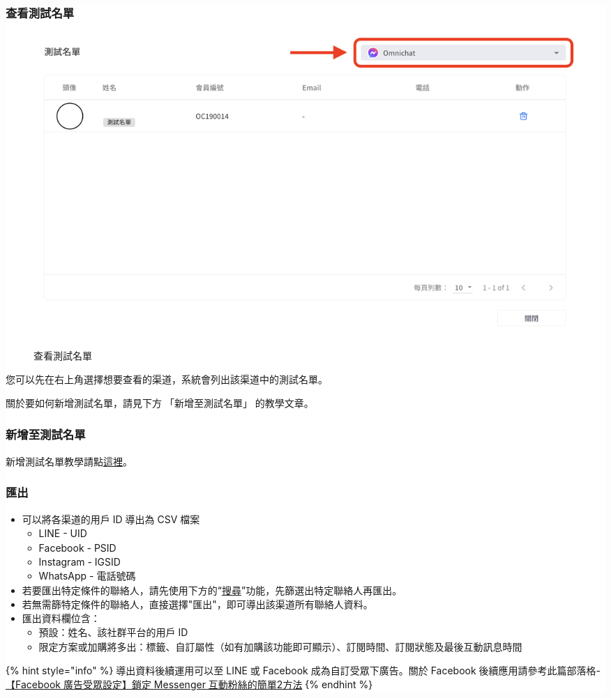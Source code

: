### 查看測試名單

<figure><img src="../../.gitbook/assets/社群聯絡人查看測試名單.png" alt=""><figcaption><p>查看測試名單</p></figcaption></figure>

您可以先在右上角選擇想要查看的渠道，系統會列出該渠道中的測試名單。

關於要如何新增測試名單，請見下方 「新增至測試名單」 的教學文章。

### 新增至測試名單

新增測試名單教學請點[這裡](https://docs.omnichat.ai/features/tui-bo-2.0/she-ding-xin-tui-bo/testbroadcast#shou-xian-xian-jian-li-ce-shi-ming-dan)。

### 匯出

* 可以將各渠道的用戶 ID 導出為 CSV 檔案
  * LINE - UID
  * Facebook - PSID
  * Instagram - IGSID
  * WhatsApp - 電話號碼
* 若要匯出特定條件的聯絡人，請先使用下方的“[搜尋](she-qun-lian-luo-ren.md#guan-wu-sou-xun)”功能，先篩選出特定聯絡人再匯出。
* 若無需篩特定條件的聯絡人，直接選擇"匯出"，即可導出該渠道所有聯絡人資料。
* 匯出資料欄位含：
  * 預設：姓名、該社群平台的用戶 ID
  * 限定方案或加購將多出：標籤、自訂屬性（如有加購該功能即可顯示）、訂閱時間、訂閱狀態及最後互動訊息時間

{% hint style="info" %}
導出資料後續運用可以至 LINE 或 Facebook 成為自訂受眾下廣告。關於 Facebook 後續應用請參考此篇部落格-[【Facebook 廣告受眾設定】鎖定 Messenger 互動粉絲的簡單2方法](https://blog.omnichat.ai/tw/fb-ads-messenger-audience/)
{% endhint %}
